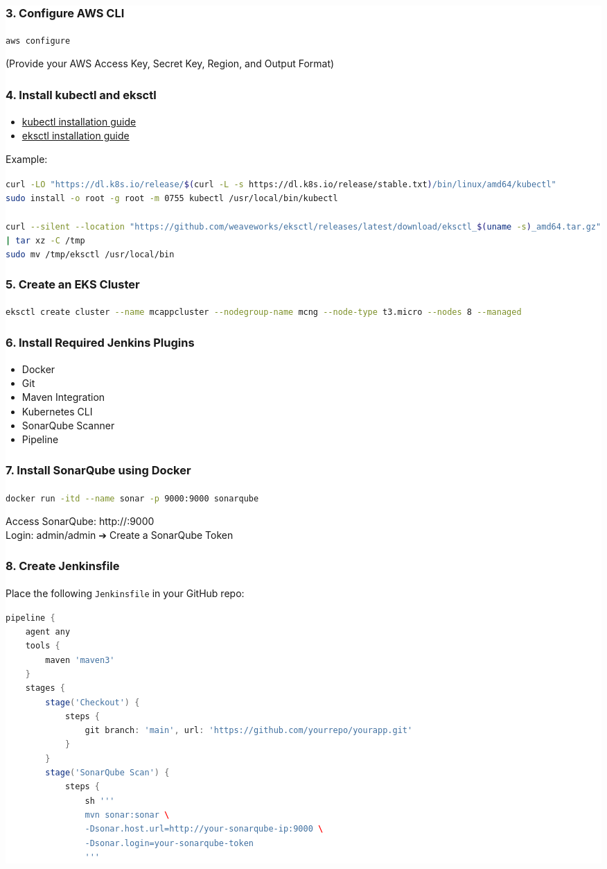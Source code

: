 ### 3. Configure AWS CLI
```bash
aws configure
```
(Provide your AWS Access Key, Secret Key, Region, and Output Format)

### 4. Install kubectl and eksctl
- [kubectl installation guide](https://kubernetes.io/docs/tasks/tools/install-kubectl-linux/)
- [eksctl installation guide](https://docs.aws.amazon.com/eks/latest/userguide/eksctl.html)

Example:
```bash
curl -LO "https://dl.k8s.io/release/$(curl -L -s https://dl.k8s.io/release/stable.txt)/bin/linux/amd64/kubectl"
sudo install -o root -g root -m 0755 kubectl /usr/local/bin/kubectl

curl --silent --location "https://github.com/weaveworks/eksctl/releases/latest/download/eksctl_$(uname -s)_amd64.tar.gz" | tar xz -C /tmp
sudo mv /tmp/eksctl /usr/local/bin
```

### 5. Create an EKS Cluster
```bash
eksctl create cluster --name mcappcluster --nodegroup-name mcng --node-type t3.micro --nodes 8 --managed
```

### 6. Install Required Jenkins Plugins
- Docker
- Git
- Maven Integration
- Kubernetes CLI
- SonarQube Scanner
- Pipeline

### 7. Install SonarQube using Docker
```bash
docker run -itd --name sonar -p 9000:9000 sonarqube
```
Access SonarQube: http://<your-server-ip>:9000  
Login: admin/admin ➔ Create a SonarQube Token

### 8. Create Jenkinsfile
Place the following `Jenkinsfile` in your GitHub repo:

```groovy
pipeline {
    agent any
    tools {
        maven 'maven3'
    }
    stages {
        stage('Checkout') {
            steps {
                git branch: 'main', url: 'https://github.com/yourrepo/yourapp.git'
            }
        }
        stage('SonarQube Scan') {
            steps {
                sh '''
                mvn sonar:sonar \
                -Dsonar.host.url=http://your-sonarqube-ip:9000 \
                -Dsonar.login=your-sonarqube-token
                '''
```